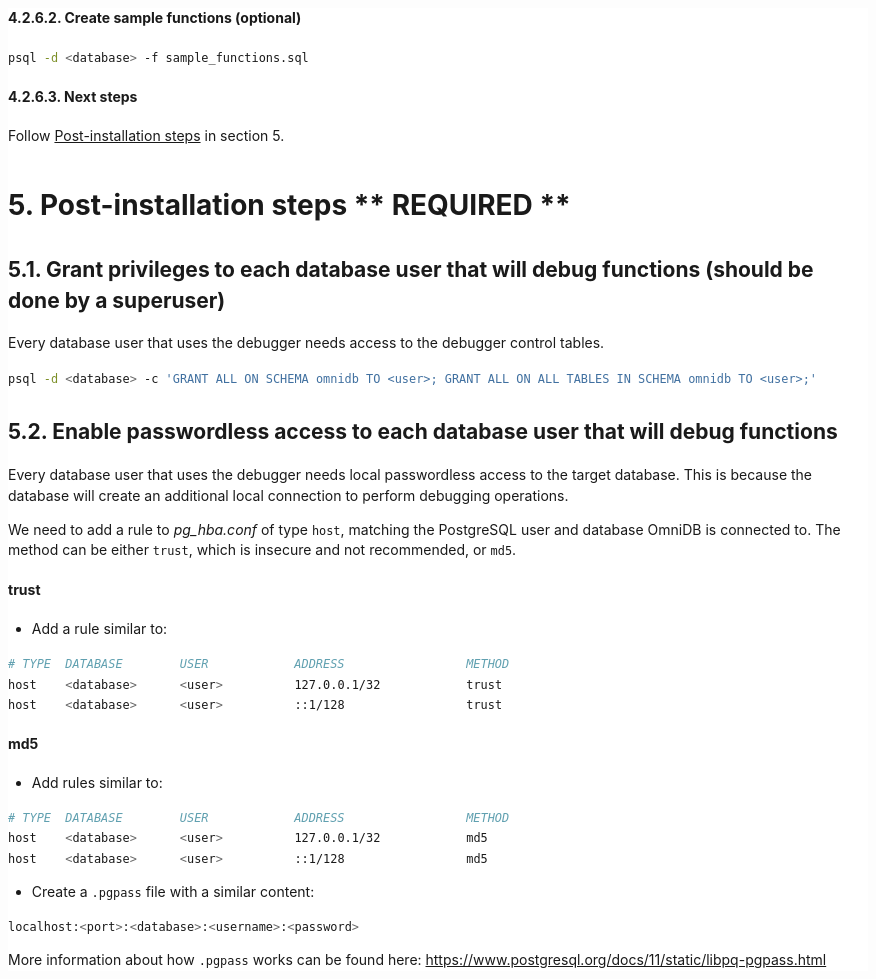 #### 4.2.6.2. Create sample functions (optional)

```bash
psql -d <database> -f sample_functions.sql
```

#### 4.2.6.3. Next steps

Follow [Post-installation steps](#5-post-installation-steps--required-) in
section 5.


# 5. Post-installation steps ** **REQUIRED** **

## 5.1. Grant privileges to each database user that will debug functions (should be done by a superuser)

Every database user that uses the debugger needs access to the debugger control
tables.

```bash
psql -d <database> -c 'GRANT ALL ON SCHEMA omnidb TO <user>; GRANT ALL ON ALL TABLES IN SCHEMA omnidb TO <user>;'
```

## 5.2. Enable passwordless access to each database user that will debug functions

Every database user that uses the debugger needs local passwordless access to
the target database. This is because the database will create an additional
local connection to perform debugging operations.

We need to add a rule to *pg_hba.conf* of type `host`, matching the PostgreSQL
user and database OmniDB is connected to. The method can be either `trust`,
which is insecure and not recommended, or `md5`.

#### trust

- Add a rule similar to:

```bash
# TYPE  DATABASE        USER            ADDRESS                 METHOD
host    <database>      <user>          127.0.0.1/32            trust
host    <database>      <user>          ::1/128                 trust
```

#### md5

- Add rules similar to:

```bash
# TYPE  DATABASE        USER            ADDRESS                 METHOD
host    <database>      <user>          127.0.0.1/32            md5
host    <database>      <user>          ::1/128                 md5
```

- Create a `.pgpass` file with a similar content:

```bash
localhost:<port>:<database>:<username>:<password>
```

More information about how `.pgpass` works can be found here: https://www.postgresql.org/docs/11/static/libpq-pgpass.html
